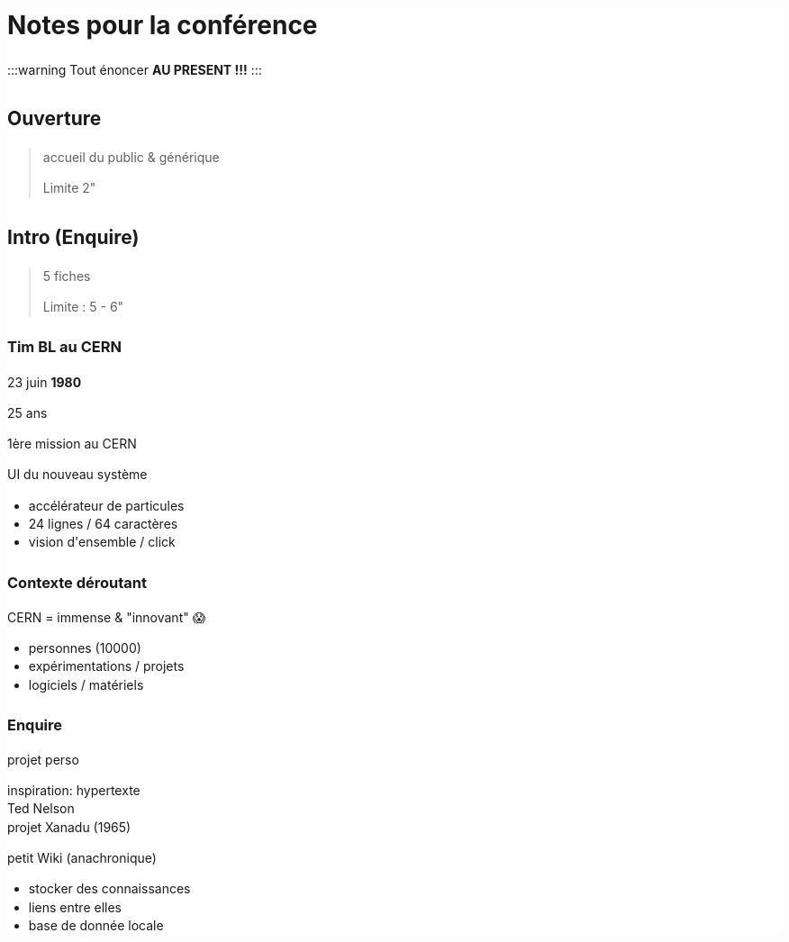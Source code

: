 


# Notes pour la conférence

:::warning
Tout énoncer **AU PRESENT !!!**
:::

## Ouverture



> accueil du public & générique
>
> Limite 2"

## Intro (Enquire)

> 5 fiches
>
> Limite : 5 - 6"

### Tim BL au CERN

23 juin **1980**

25 ans

1ère mission au CERN

UI du nouveau système

- accélérateur de particules
- 24 lignes / 64 caractères
- vision d'ensemble / click

### Contexte déroutant

CERN = immense & "innovant" 😱

- personnes (10000)
- expérimentations / projets
- logiciels / matériels

### Enquire

projet perso

inspiration: hypertexte\
Ted Nelson\
projet Xanadu (1965)

petit Wiki (anachronique)

- stocker des connaissances
- liens entre elles
- base de donnée locale
